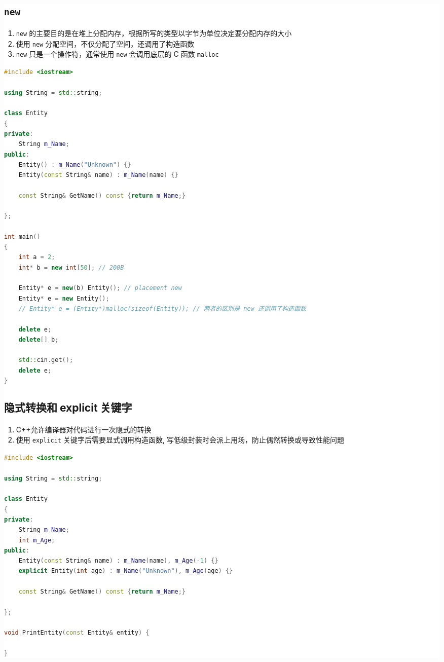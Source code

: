 ## `new`
1. `new` 的主要目的是在堆上分配内存，根据所写的类型以字节为单位决定要分配内存的大小
2. 使用 `new` 分配空间，不仅分配了空间，还调用了构造函数
3. `new` 只是一个操作符，通常使用 `new` 会调用底层的 C 函数 `malloc`
```cpp
#include <iostream>

using String = std::string;

class Entity
{
private:
	String m_Name;
public:
	Entity() : m_Name("Unknown") {}
	Entity(const String& name) : m_Name(name) {}

	const String& GetName() const {return m_Name;}

};

int main()
{
	int a = 2;
	int* b = new int[50]; // 200B

	Entity* e = new(b) Entity(); // placement new
	Entity* e = new Entity();
	// Entity* e = (Entity*)malloc(sizeof(Entity)); // 两者的区别是 new 还调用了构造函数

	delete e;
	delete[] b;
	
	std::cin.get();
	delete e;
}
```

## 隐式转换和 explicit 关键字
1. C++允许编译器对代码进行一次隐式的转换
2.  使用 `explicit` 关键字后需要显式调用构造函数, 写低级封装时会派上用场，防止偶然转换或导致性能问题 
```cpp
#include <iostream>

using String = std::string;

class Entity
{
private:
	String m_Name;
	int m_Age;
public:
	Entity(const String& name) : m_Name(name), m_Age(-1) {}
	explicit Entity(int age) : m_Name("Unknown"), m_Age(age) {}

	const String& GetName() const {return m_Name;}

};

void PrintEntity(const Entity& entity) {

}
```